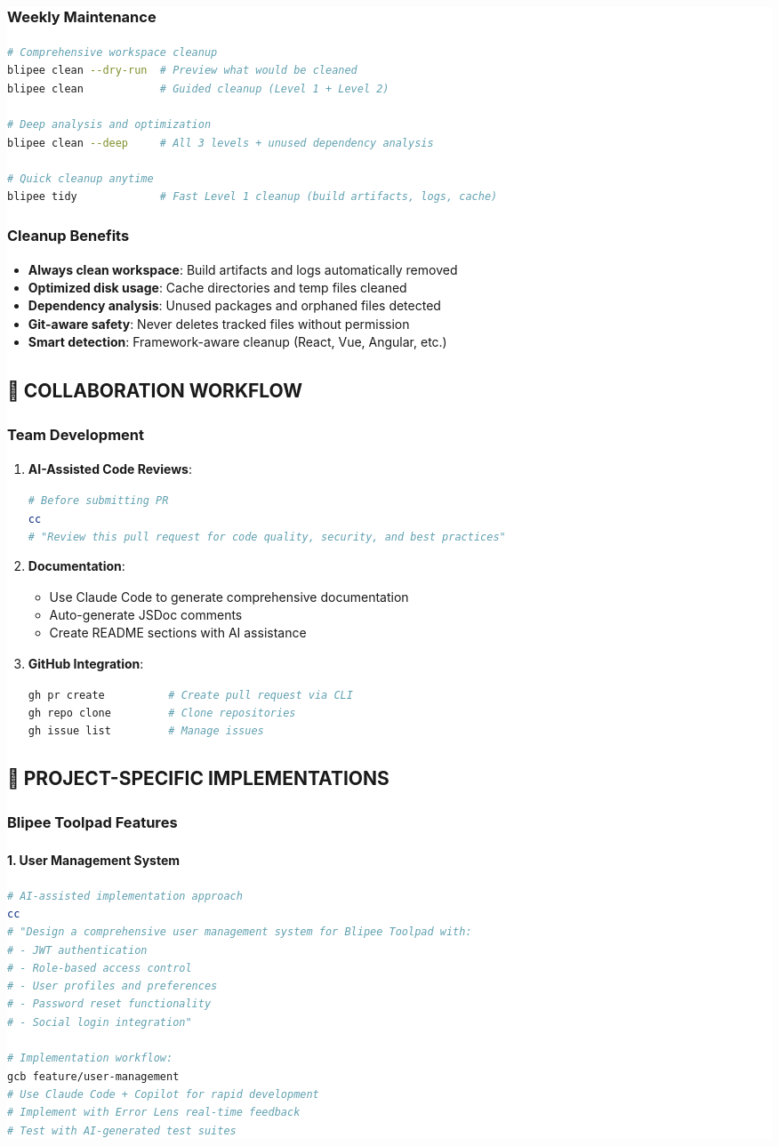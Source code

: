 ### Weekly Maintenance
```bash
# Comprehensive workspace cleanup
blipee clean --dry-run  # Preview what would be cleaned
blipee clean            # Guided cleanup (Level 1 + Level 2)

# Deep analysis and optimization
blipee clean --deep     # All 3 levels + unused dependency analysis

# Quick cleanup anytime
blipee tidy             # Fast Level 1 cleanup (build artifacts, logs, cache)
```

### Cleanup Benefits
- **Always clean workspace**: Build artifacts and logs automatically removed
- **Optimized disk usage**: Cache directories and temp files cleaned
- **Dependency analysis**: Unused packages and orphaned files detected
- **Git-aware safety**: Never deletes tracked files without permission
- **Smart detection**: Framework-aware cleanup (React, Vue, Angular, etc.)

## 🤝 COLLABORATION WORKFLOW

### Team Development
1. **AI-Assisted Code Reviews**:
   ```bash
   # Before submitting PR
   cc
   # "Review this pull request for code quality, security, and best practices"
   ```

2. **Documentation**:
   - Use Claude Code to generate comprehensive documentation
   - Auto-generate JSDoc comments
   - Create README sections with AI assistance

3. **GitHub Integration**:
   ```bash
   gh pr create          # Create pull request via CLI
   gh repo clone         # Clone repositories
   gh issue list         # Manage issues
   ```

## 🎯 PROJECT-SPECIFIC IMPLEMENTATIONS

### Blipee Toolpad Features

#### 1. User Management System
```bash
# AI-assisted implementation approach
cc
# "Design a comprehensive user management system for Blipee Toolpad with:
# - JWT authentication
# - Role-based access control
# - User profiles and preferences
# - Password reset functionality
# - Social login integration"

# Implementation workflow:
gcb feature/user-management
# Use Claude Code + Copilot for rapid development
# Implement with Error Lens real-time feedback
# Test with AI-generated test suites
```
